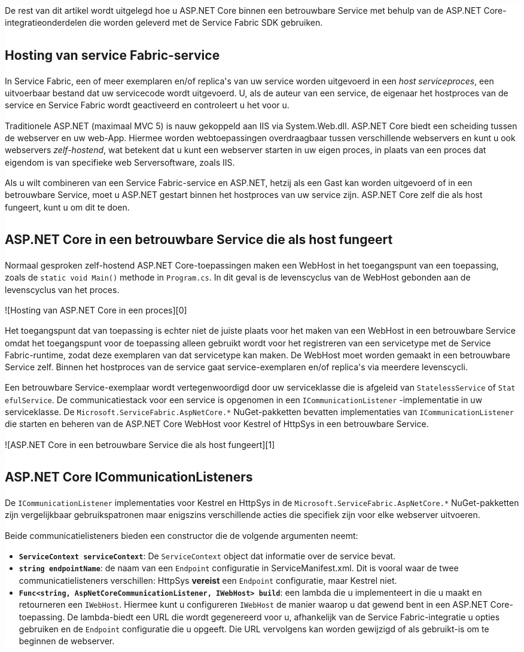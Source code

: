 De rest van dit artikel wordt uitgelegd hoe u ASP.NET Core binnen een betrouwbare Service met behulp van de ASP.NET Core-integratieonderdelen die worden geleverd met de Service Fabric SDK gebruiken. 

## <a name="service-fabric-service-hosting"></a>Hosting van service Fabric-service

In Service Fabric, een of meer exemplaren en/of replica's van uw service worden uitgevoerd in een *host serviceproces*, een uitvoerbaar bestand dat uw servicecode wordt uitgevoerd. U, als de auteur van een service, de eigenaar het hostproces van de service en Service Fabric wordt geactiveerd en controleert u het voor u.

Traditionele ASP.NET (maximaal MVC 5) is nauw gekoppeld aan IIS via System.Web.dll. ASP.NET Core biedt een scheiding tussen de webserver en uw web-App. Hiermee worden webtoepassingen overdraagbaar tussen verschillende webservers en kunt u ook webservers *zelf-hostend*, wat betekent dat u kunt een webserver starten in uw eigen proces, in plaats van een proces dat eigendom is van specifieke web Serversoftware, zoals IIS. 

Als u wilt combineren van een Service Fabric-service en ASP.NET, hetzij als een Gast kan worden uitgevoerd of in een betrouwbare Service, moet u ASP.NET gestart binnen het hostproces van uw service zijn. ASP.NET Core zelf die als host fungeert, kunt u om dit te doen.

## <a name="hosting-aspnet-core-in-a-reliable-service"></a>ASP.NET Core in een betrouwbare Service die als host fungeert
Normaal gesproken zelf-hostend ASP.NET Core-toepassingen maken een WebHost in het toegangspunt van een toepassing, zoals de `static void Main()` methode in `Program.cs`. In dit geval is de levenscyclus van de WebHost gebonden aan de levenscyclus van het proces.

![Hosting van ASP.NET Core in een proces][0]

Het toegangspunt dat van toepassing is echter niet de juiste plaats voor het maken van een WebHost in een betrouwbare Service omdat het toegangspunt voor de toepassing alleen gebruikt wordt voor het registreren van een servicetype met de Service Fabric-runtime, zodat deze exemplaren van dat servicetype kan maken. De WebHost moet worden gemaakt in een betrouwbare Service zelf. Binnen het hostproces van de service gaat service-exemplaren en/of replica's via meerdere levenscycli. 

Een betrouwbare Service-exemplaar wordt vertegenwoordigd door uw serviceklasse die is afgeleid van `StatelessService` of `StatefulService`. De communicatiestack voor een service is opgenomen in een `ICommunicationListener` -implementatie in uw serviceklasse. De `Microsoft.ServiceFabric.AspNetCore.*` NuGet-pakketten bevatten implementaties van `ICommunicationListener` die starten en beheren van de ASP.NET Core WebHost voor Kestrel of HttpSys in een betrouwbare Service.

![ASP.NET Core in een betrouwbare Service die als host fungeert][1]

## <a name="aspnet-core-icommunicationlisteners"></a>ASP.NET Core ICommunicationListeners
De `ICommunicationListener` implementaties voor Kestrel en HttpSys in de `Microsoft.ServiceFabric.AspNetCore.*` NuGet-pakketten zijn vergelijkbaar gebruikspatronen maar enigszins verschillende acties die specifiek zijn voor elke webserver uitvoeren. 

Beide communicatielisteners bieden een constructor die de volgende argumenten neemt:
 - **`ServiceContext serviceContext`**: De `ServiceContext` object dat informatie over de service bevat.
 - **`string endpointName`**: de naam van een `Endpoint` configuratie in ServiceManifest.xml. Dit is vooral waar de twee communicatielisteners verschillen: HttpSys **vereist** een `Endpoint` configuratie, maar Kestrel niet.
 - **`Func<string, AspNetCoreCommunicationListener, IWebHost> build`**: een lambda die u implementeert in die u maakt en retourneren een `IWebHost`. Hiermee kunt u configureren `IWebHost` de manier waarop u dat gewend bent in een ASP.NET Core-toepassing. De lambda-biedt een URL die wordt gegenereerd voor u, afhankelijk van de Service Fabric-integratie u opties gebruiken en de `Endpoint` configuratie die u opgeeft. Die URL vervolgens kan worden gewijzigd of als gebruikt-is om te beginnen de webserver.
